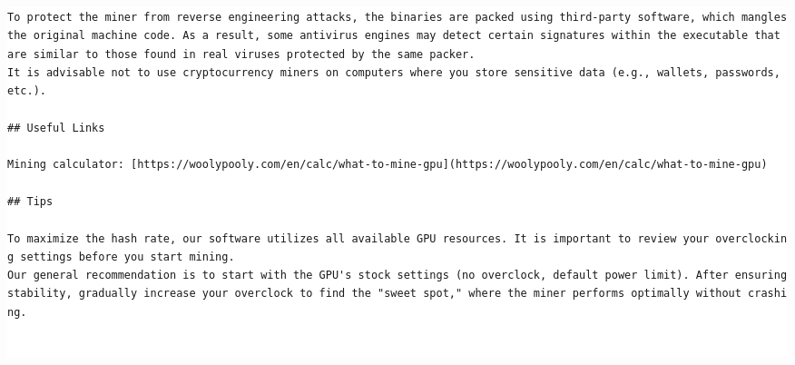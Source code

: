 ```
To protect the miner from reverse engineering attacks, the binaries are packed using third-party software, which mangles the original machine code. As a result, some antivirus engines may detect certain signatures within the executable that are similar to those found in real viruses protected by the same packer.  
It is advisable not to use cryptocurrency miners on computers where you store sensitive data (e.g., wallets, passwords, etc.).

## Useful Links

Mining calculator: [https://woolypooly.com/en/calc/what-to-mine-gpu](https://woolypooly.com/en/calc/what-to-mine-gpu)

## Tips

To maximize the hash rate, our software utilizes all available GPU resources. It is important to review your overclocking settings before you start mining.  
Our general recommendation is to start with the GPU's stock settings (no overclock, default power limit). After ensuring stability, gradually increase your overclock to find the "sweet spot," where the miner performs optimally without crashing.


